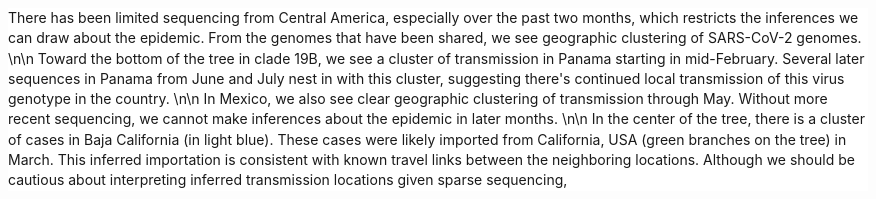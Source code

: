 There has been limited sequencing from Central America, especially over the past two months, which restricts the inferences we can draw about the epidemic. From the genomes that have been shared, we see geographic clustering of SARS-CoV-2 genomes.
\n\n
Toward the bottom of the tree in clade 19B, we see a cluster of transmission in Panama starting in mid-February. Several later sequences in Panama from June and July nest in with this cluster, suggesting there's continued local transmission of this virus genotype in the country.
\n\n
In Mexico, we also see clear geographic clustering of transmission through May. Without more recent sequencing, we cannot make inferences about the epidemic in later months.
\n\n
In the center of the tree, there is a cluster of cases in Baja California (in light blue). These cases were likely imported from California, USA (green branches on the tree) in March. This inferred importation is consistent with known travel links between the neighboring locations. Although we should be cautious about interpreting inferred transmission locations given sparse sequencing, 
